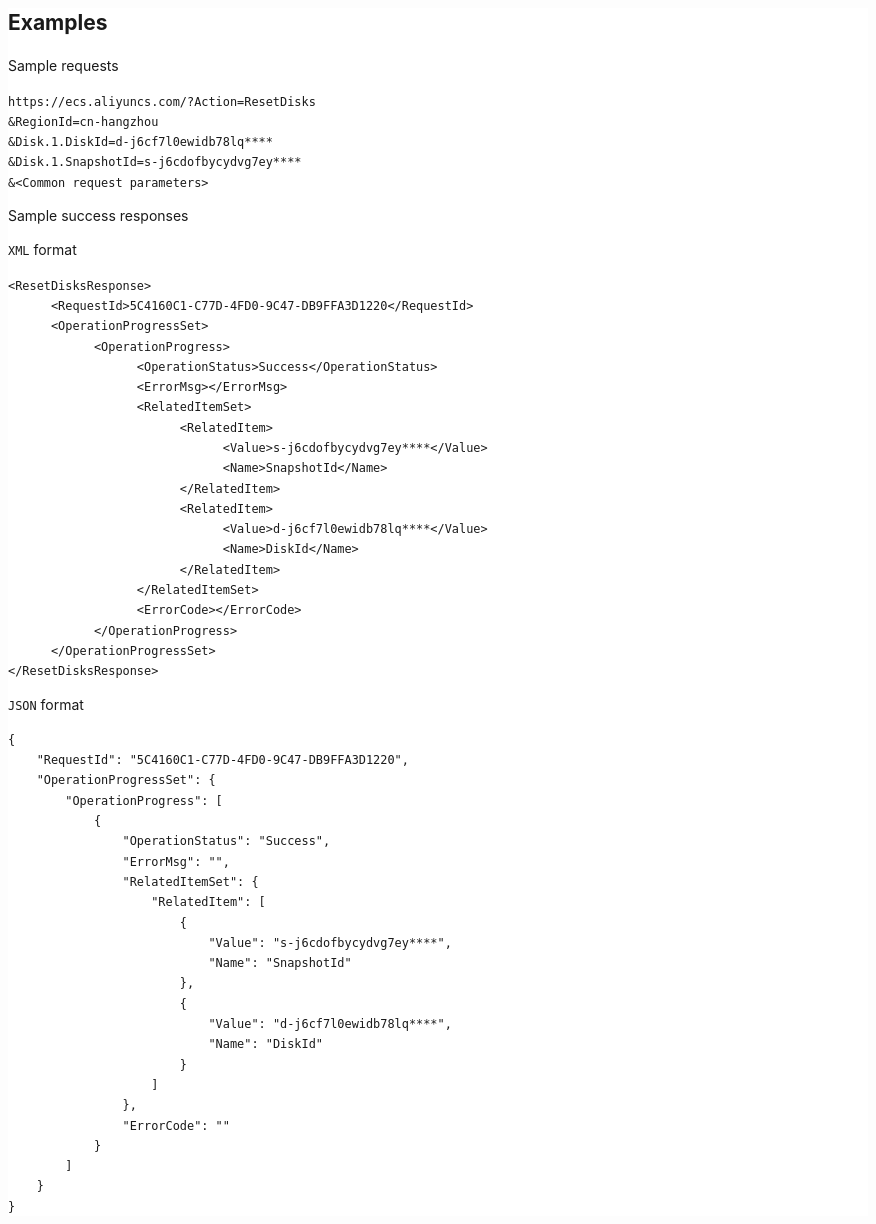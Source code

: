## Examples

Sample requests

```
https://ecs.aliyuncs.com/?Action=ResetDisks
&RegionId=cn-hangzhou
&Disk.1.DiskId=d-j6cf7l0ewidb78lq****
&Disk.1.SnapshotId=s-j6cdofbycydvg7ey****
&<Common request parameters>
```

Sample success responses

`XML` format

```
<ResetDisksResponse>
      <RequestId>5C4160C1-C77D-4FD0-9C47-DB9FFA3D1220</RequestId>
      <OperationProgressSet>
            <OperationProgress>
                  <OperationStatus>Success</OperationStatus>
                  <ErrorMsg></ErrorMsg>
                  <RelatedItemSet>
                        <RelatedItem>
                              <Value>s-j6cdofbycydvg7ey****</Value>
                              <Name>SnapshotId</Name>
                        </RelatedItem>
                        <RelatedItem>
                              <Value>d-j6cf7l0ewidb78lq****</Value>
                              <Name>DiskId</Name>
                        </RelatedItem>
                  </RelatedItemSet>
                  <ErrorCode></ErrorCode>
            </OperationProgress>
      </OperationProgressSet>
</ResetDisksResponse>
```

`JSON` format

```
{
    "RequestId": "5C4160C1-C77D-4FD0-9C47-DB9FFA3D1220",
    "OperationProgressSet": {
        "OperationProgress": [
            {
                "OperationStatus": "Success",
                "ErrorMsg": "",
                "RelatedItemSet": {
                    "RelatedItem": [
                        {
                            "Value": "s-j6cdofbycydvg7ey****",
                            "Name": "SnapshotId"
                        },
                        {
                            "Value": "d-j6cf7l0ewidb78lq****",
                            "Name": "DiskId"
                        }
                    ]
                },
                "ErrorCode": ""
            }
        ]
    }
}
```